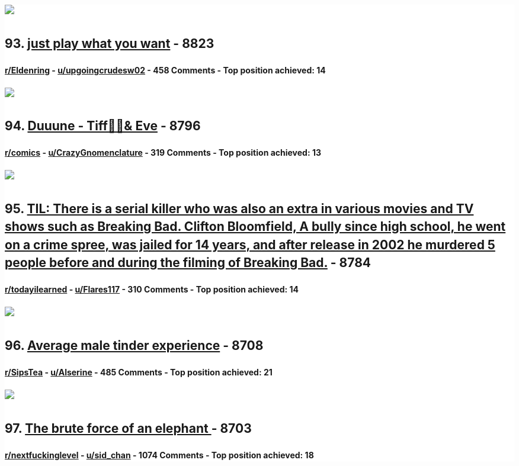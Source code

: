 <a href="https://i.redd.it/1ldqxi20y7pc1.jpeg"><img src="https://b.thumbs.redditmedia.com/zcp0sXdFQyq6HKRk5obnp2Ztzv1D_tFDAHyjRQX41lY.jpg"></img></a>

## 93. [just play what you want](http://reddit.com/r/Eldenring/comments/1bigj02/just_play_what_you_want/) - 8823
#### [r/Eldenring](http://reddit.com/r/Eldenring) - [u/upgoingcrudesw02](http://reddit.com/u/upgoingcrudesw02) - 458 Comments - Top position achieved: 14

<a href="https://i.redd.it/osxwd69yj9pc1.png"><img src="https://b.thumbs.redditmedia.com/IG6dA_mR2FEX02BPV6pJd-1gctTFZSZOcdTYvjl2poo.jpg"></img></a>

## 94. [Duuune - Tiff🏳️‍⚧️&amp; Eve](http://reddit.com/r/comics/comments/1bimdzi/duuune_tiff_eve/) - 8796
#### [r/comics](http://reddit.com/r/comics) - [u/CrazyGnomenclature](http://reddit.com/u/CrazyGnomenclature) - 319 Comments - Top position achieved: 13

<a href="https://www.reddit.com/gallery/1bimdzi"><img src="https://b.thumbs.redditmedia.com/EZEaDcRwSeq_bBqMJQw3WNaQpohIP9DNB3P_5b9q61k.jpg"></img></a>

## 95. [TIL: There is a serial killer who was also an extra in various movies and TV shows such as Breaking Bad. Clifton Bloomfield, A bully since high school, he went on a crime spree, was jailed for 14 years, and after release in 2002 he murdered 5 people before and during the filming of Breaking Bad.](http://reddit.com/r/todayilearned/comments/1bipgfq/til_there_is_a_serial_killer_who_was_also_an/) - 8784
#### [r/todayilearned](http://reddit.com/r/todayilearned) - [u/Flares117](http://reddit.com/u/Flares117) - 310 Comments - Top position achieved: 14

<a href="https://en.wikipedia.org/wiki/Clifton_Bloomfield"><img src="https://b.thumbs.redditmedia.com/QwRk9hAEDe6p4YRslTnh0kdmCpxuxbdJsK4XtCEcbJM.jpg"></img></a>

## 96. [Average male tinder experience](http://reddit.com/r/SipsTea/comments/1bis6n4/average_male_tinder_experience/) - 8708
#### [r/SipsTea](http://reddit.com/r/SipsTea) - [u/Alserine](http://reddit.com/u/Alserine) - 485 Comments - Top position achieved: 21

<a href="https://i.redd.it/2ukxnhv79cpc1.png"><img src="https://b.thumbs.redditmedia.com/CdeIg3tVLSqFf7GgYY4i-A2jAM5HEHHjDdln1Y1KeRk.jpg"></img></a>

## 97. [The brute force of an elephant ](http://reddit.com/r/nextfuckinglevel/comments/1biwjrs/the_brute_force_of_an_elephant/) - 8703
#### [r/nextfuckinglevel](http://reddit.com/r/nextfuckinglevel) - [u/sid_chan](http://reddit.com/u/sid_chan) - 1074 Comments - Top position achieved: 18
